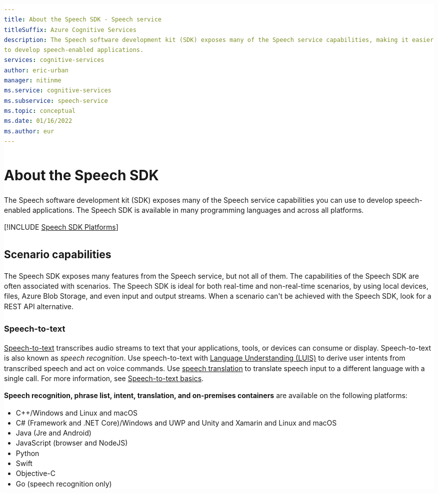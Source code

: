 ```yaml
---
title: About the Speech SDK - Speech service
titleSuffix: Azure Cognitive Services
description: The Speech software development kit (SDK) exposes many of the Speech service capabilities, making it easier to develop speech-enabled applications.
services: cognitive-services
author: eric-urban
manager: nitinme
ms.service: cognitive-services
ms.subservice: speech-service
ms.topic: conceptual
ms.date: 01/16/2022
ms.author: eur
---
```


# About the Speech SDK

The Speech software development kit (SDK) exposes many of the Speech service capabilities you can use to develop speech-enabled applications. The Speech SDK is available in many programming languages and across all platforms.

[!INCLUDE [Speech SDK Platforms](../../../includes/cognitive-services-speech-service-speech-sdk-platforms.md)]

## Scenario capabilities

The Speech SDK exposes many features from the Speech service, but not all of them. The capabilities of the Speech SDK are often associated with scenarios. The Speech SDK is ideal for both real-time and non-real-time scenarios, by using local devices, files, Azure Blob Storage, and even input and output streams. When a scenario can't be achieved with the Speech SDK, look for a REST API alternative.

### Speech-to-text

[Speech-to-text](speech-to-text.md) transcribes audio streams to text that your applications, tools, or devices can consume or display. Speech-to-text is also known as *speech recognition*. Use speech-to-text with [Language Understanding (LUIS)](../luis/index.yml) to derive user intents from transcribed speech and act on voice commands. Use [speech translation](speech-translation.md) to translate speech input to a different language with a single call. For more information, see [Speech-to-text basics](./get-started-speech-to-text.md).

**Speech recognition, phrase list, intent, translation, and on-premises containers** are available on the following platforms:

  - C++/Windows and Linux and macOS
  - C# (Framework and .NET Core)/Windows and UWP and Unity and Xamarin and Linux and macOS
  - Java (Jre and Android)
  - JavaScript (browser and NodeJS)
  - Python
  - Swift
  - Objective-C
  - Go (speech recognition only)
